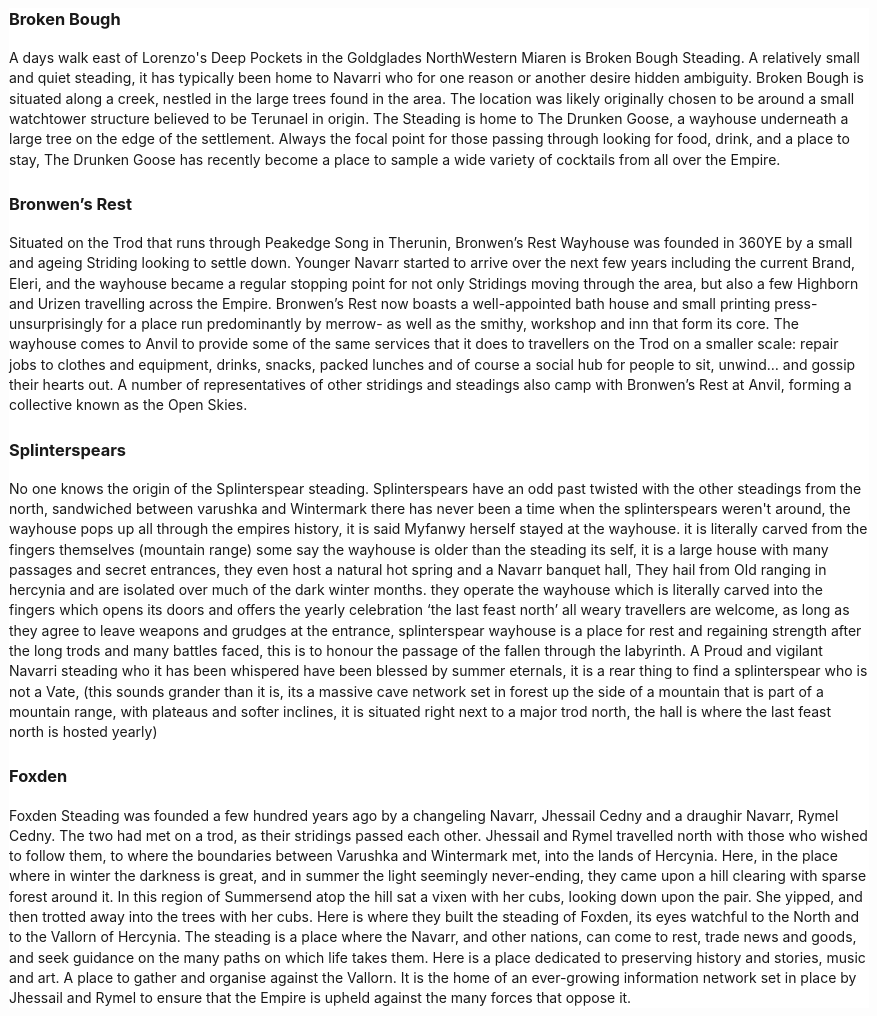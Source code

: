 ### Broken Bough
A days walk east of Lorenzo's Deep Pockets in the Goldglades NorthWestern Miaren is Broken Bough Steading. A relatively small and quiet steading, it has typically been home to Navarri who for one reason or another desire hidden ambiguity.
Broken Bough is situated along a creek, nestled in the large trees found in the area. The location was likely originally chosen to be around a small watchtower structure believed to be Terunael in origin.
The Steading is home to The Drunken Goose, a wayhouse underneath a large tree on the edge of the settlement. Always the focal point for those passing through looking for food, drink, and a place to stay, The Drunken Goose has recently become a place to sample a wide variety of cocktails from all over the Empire. 

### Bronwen’s Rest
Situated on the Trod that runs through Peakedge Song in Therunin, Bronwen’s Rest Wayhouse was founded in 360YE by a small and ageing Striding looking to settle down. Younger Navarr started to arrive over the next few years including the current Brand, Eleri, and the wayhouse became a regular stopping point for not only Stridings moving through the area, but also a few Highborn and Urizen travelling across the Empire. Bronwen’s Rest now boasts a well-appointed bath house and small printing press- unsurprisingly for a place run predominantly by merrow- as well as the smithy, workshop and inn that form its core.
The wayhouse comes to Anvil to provide some of the same services that it does to travellers on the Trod on a smaller scale: repair jobs to clothes and equipment, drinks, snacks, packed lunches and of course a social hub for people to sit, unwind… and gossip their hearts out.
A number of representatives of other stridings and steadings also camp with Bronwen’s Rest at Anvil, forming a collective known as the Open Skies.

### Splinterspears
No one knows the origin of the Splinterspear steading. Splinterspears have an odd past twisted with the other steadings from the north, sandwiched between varushka and Wintermark there has never been a time when the splinterspears weren't around, the wayhouse pops up all through the empires history, it is said Myfanwy herself stayed at the wayhouse. it is literally carved from the fingers themselves (mountain range) some say the wayhouse is older than the steading its self, it is a large house with many passages and secret entrances, they even host a natural hot spring and a Navarr banquet hall, 
They hail from Old ranging in hercynia and are isolated over much of the dark winter months. they operate the wayhouse which is literally carved into the fingers which opens its doors and offers the yearly celebration ‘the last feast north’ all weary travellers are welcome, as long as they agree to leave weapons and grudges at the entrance, splinterspear wayhouse is a place for rest and regaining strength after the long trods and many battles faced, this is to honour the passage of the fallen through the labyrinth.
A Proud and vigilant Navarri steading who it has been whispered have been blessed by summer eternals, it is a rear thing to find a splinterspear who is not a Vate, (this sounds grander than it is, its a massive cave network set in forest up the side of a mountain that is part of a mountain range, with plateaus and softer inclines, it is situated right next to a major trod north, the hall is where the last feast north is hosted yearly) 

### Foxden
Foxden Steading was founded a few hundred years ago by a changeling Navarr, Jhessail Cedny and a draughir Navarr, Rymel Cedny. The two had met on a trod, as their stridings passed each other. Jhessail and Rymel travelled north with those who wished to follow them, to where the boundaries between Varushka and Wintermark met, into the lands of Hercynia. Here, in the place where in winter the darkness is great, and in summer the light seemingly never-ending, they came upon a hill clearing with sparse forest around it. In this region of Summersend atop the hill sat a vixen with her cubs, looking down upon the pair. She yipped, and then trotted away into the trees with her cubs. Here is where they built the steading of Foxden, its eyes watchful to the North and to the Vallorn of Hercynia.
The steading is a place where the Navarr, and other nations, can come to rest, trade news and goods, and seek guidance on the many paths on which life takes them. Here is a place dedicated to preserving history and stories, music and art. A place to gather and organise against the Vallorn. It is the home of an ever-growing information network set in place by Jhessail and Rymel to ensure that the Empire is upheld against the many forces that oppose it.